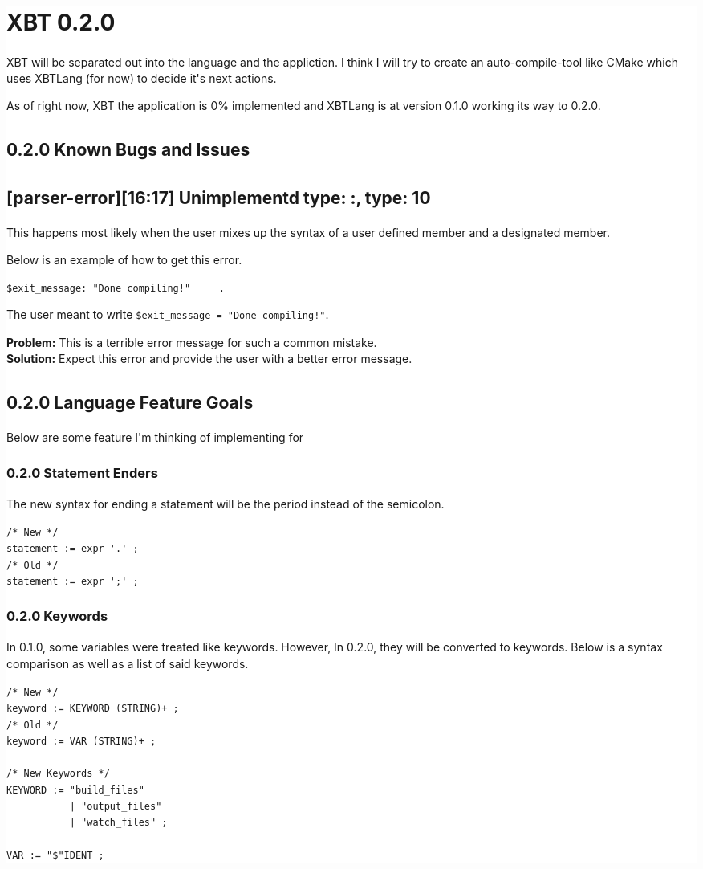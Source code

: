 # XBT 0.2.0
XBT will be separated out into the language and the appliction. I think I will try to create an auto-compile-tool like CMake which uses XBTLang (for now) to decide it's next actions.

As of right now, XBT the application is 0% implemented and XBTLang is at version 0.1.0 working its way to 0.2.0.

## 0.2.0 Known Bugs and Issues
## [parser-error][16:17] Unimplementd type: :, type: 10
This happens most likely when the user mixes up the syntax of a user
defined member and a designated member.

Below is an example of how to get this error.
```
$exit_message: "Done compiling!"     .
```
The user meant to write `$exit_message = "Done compiling!"`.

**Problem:** This is a terrible error message for such a common mistake.  
**Solution:** Expect this error and provide the user with a better error message.




## 0.2.0 Language Feature Goals
Below are some feature I'm thinking of implementing for 
### 0.2.0 Statement Enders
The new syntax for ending a statement will be the period instead of
the semicolon.
```enbf
/* New */
statement := expr '.' ;
/* Old */
statement := expr ';' ;
```
### 0.2.0 Keywords
In 0.1.0, some variables were treated like keywords. However, In 
0.2.0, they will be converted to keywords. Below is a syntax comparison as well as a list of said keywords.

```ebnf
/* New */
keyword := KEYWORD (STRING)+ ;
/* Old */
keyword := VAR (STRING)+ ;

/* New Keywords */
KEYWORD := "build_files"
           | "output_files"
           | "watch_files" ;

VAR := "$"IDENT ;
```
